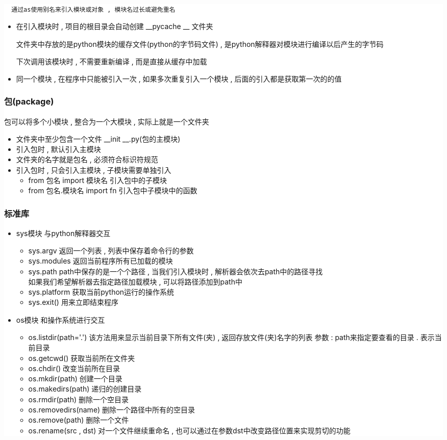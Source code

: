       通过as使用别名来引入模块或对象 , 模块名过长或避免重名

- 在引入模块时 , 项目的根目录会自动创建 __pycache __ 文件夹
  
  文件夹中存放的是python模块的缓存文件(python的字节码文件) , 是python解释器对模块进行编译以后产生的字节码

  下次调用该模块时 , 不需要重新编译 , 而是直接从缓存中加载
  
- 同一个模块 , 在程序中只能被引入一次 ,		如果多次重复引入一个模块 , 后面的引入都是获取第一次的的值

### 包(package)
  包可以将多个小模块 , 整合为一个大模块 , 实际上就是一个文件夹
  - 文件夹中至少包含一个文件 __init __.py(包的主模块)
  - 引入包时 , 默认引入主模块
  - 文件夹的名字就是包名 , 必须符合标识符规范
  - 引入包时 , 只会引入主模块 , 子模块需要单独引入
    - from 包名 import 模块名  引入包中的子模块
    - from 包名.模块名 import fn  引入包中子模块中的函数
  
### 标准库
- sys模块 
与python解释器交互
  - sys.argv
    返回一个列表 , 列表中保存着命令行的参数
  - sys.modules
    返回当前程序所有已加载的模块
  - sys.path
    path中保存的是一个个路径 , 当我们引入模块时 , 解析器会依次去path中的路径寻找  
    如果我们希望解析器去指定路径加载模块 , 可以将路径添加到path中
  - sys.platform
    获取当前python运行的操作系统
  - sys.exit()
    用来立即结束程序

- os模块
和操作系统进行交互
  - os.listdir(path='.')
    该方法用来显示当前目录下所有文件(夹) , 返回存放文件(夹)名字的列表
    参数 :
		path来指定要查看的目录
        . 表示当前目录
  - os.getcwd()
    获取当前所在文件夹
  - os.chdir()
    改变当前所在目录
  - os.mkdir(path)
    创建一个目录
  - os.makedirs(path)
    递归的创建目录
  - os.rmdir(path)
    删除一个空目录
  - os.removedirs(name)
    删除一个路径中所有的空目录
  - os.remove(path)
    删除一个文件
  - os.rename(src , dst)
    对一个文件继续重命名 , 也可以通过在参数dst中改变路径位置来实现剪切的功能
